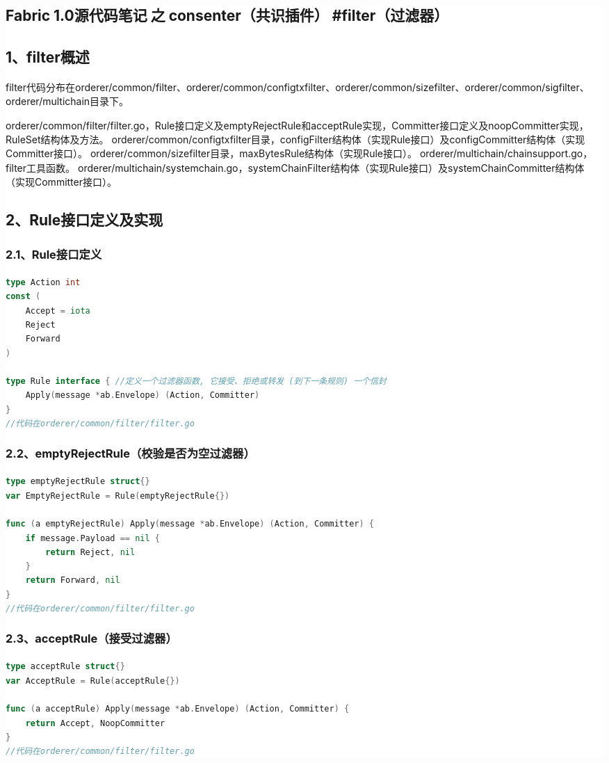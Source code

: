 ## Fabric 1.0源代码笔记 之 consenter（共识插件） #filter（过滤器）

## 1、filter概述

filter代码分布在orderer/common/filter、orderer/common/configtxfilter、orderer/common/sizefilter、orderer/common/sigfilter、orderer/multichain目录下。

orderer/common/filter/filter.go，Rule接口定义及emptyRejectRule和acceptRule实现，Committer接口定义及noopCommitter实现，RuleSet结构体及方法。
orderer/common/configtxfilter目录，configFilter结构体（实现Rule接口）及configCommitter结构体（实现Committer接口）。
orderer/common/sizefilter目录，maxBytesRule结构体（实现Rule接口）。
orderer/multichain/chainsupport.go，filter工具函数。
orderer/multichain/systemchain.go，systemChainFilter结构体（实现Rule接口）及systemChainCommitter结构体（实现Committer接口）。

## 2、Rule接口定义及实现

### 2.1、Rule接口定义

```go
type Action int
const (
    Accept = iota
    Reject
    Forward
)

type Rule interface { //定义一个过滤器函数, 它接受、拒绝或转发 (到下一条规则) 一个信封
    Apply(message *ab.Envelope) (Action, Committer)
}
//代码在orderer/common/filter/filter.go
```

### 2.2、emptyRejectRule（校验是否为空过滤器）

```go
type emptyRejectRule struct{}
var EmptyRejectRule = Rule(emptyRejectRule{})

func (a emptyRejectRule) Apply(message *ab.Envelope) (Action, Committer) {
    if message.Payload == nil {
        return Reject, nil
    }
    return Forward, nil
}
//代码在orderer/common/filter/filter.go
```

### 2.3、acceptRule（接受过滤器）

```go
type acceptRule struct{}
var AcceptRule = Rule(acceptRule{})

func (a acceptRule) Apply(message *ab.Envelope) (Action, Committer) {
    return Accept, NoopCommitter
}
//代码在orderer/common/filter/filter.go
```
